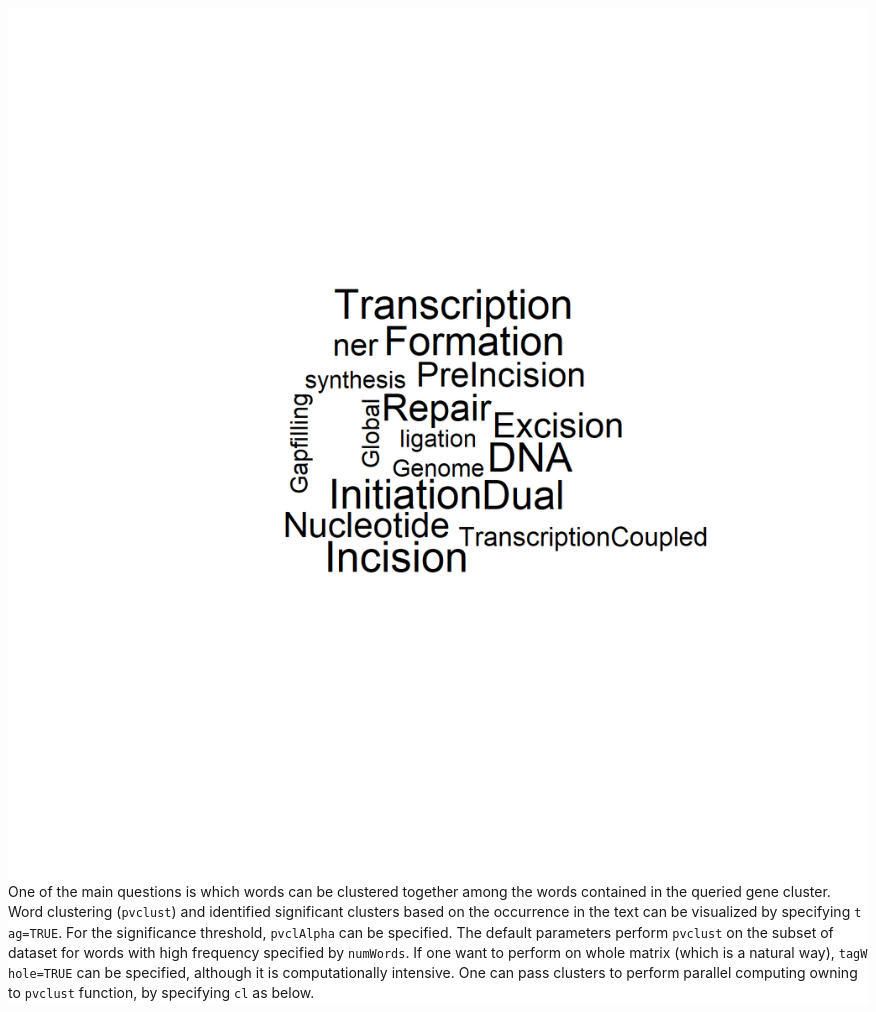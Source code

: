 ```r
```

<img src="01-basic_usage_of_wcGeneSummary_files/figure-html/ngrampath-1.png" width="100%" style="display: block; margin: auto;" />

One of the main questions is which words can be clustered together among the words contained in the queried gene cluster. Word clustering (`pvclust`) and identified significant clusters based on the occurrence in the text can be visualized by specifying `tag=TRUE`. For the significance threshold, `pvclAlpha` can be specified. The default parameters perform `pvclust` on the subset of dataset for words with high frequency specified by `numWords`. If one want to perform on whole matrix (which is a natural way), `tagWhole=TRUE` can be specified, although it is computationally intensive. One can pass clusters to perform parallel computing owning to `pvclust` function, by specifying `cl` as below.
